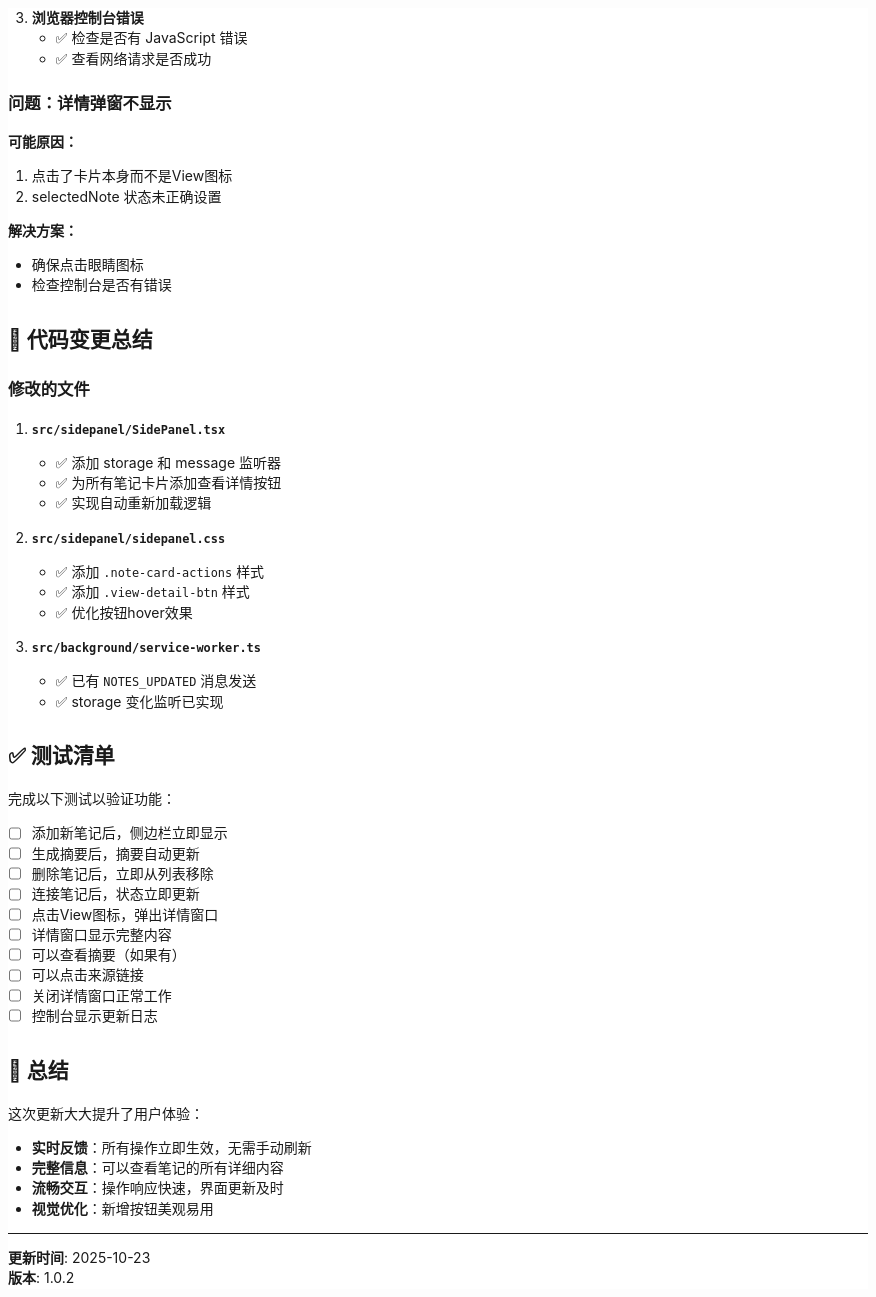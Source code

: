 3. **浏览器控制台错误**
   - ✅ 检查是否有 JavaScript 错误
   - ✅ 查看网络请求是否成功

### 问题：详情弹窗不显示

**可能原因：**
1. 点击了卡片本身而不是View图标
2. selectedNote 状态未正确设置

**解决方案：**
- 确保点击眼睛图标
- 检查控制台是否有错误

## 📝 代码变更总结

### 修改的文件

1. **`src/sidepanel/SidePanel.tsx`**
   - ✅ 添加 storage 和 message 监听器
   - ✅ 为所有笔记卡片添加查看详情按钮
   - ✅ 实现自动重新加载逻辑

2. **`src/sidepanel/sidepanel.css`**
   - ✅ 添加 `.note-card-actions` 样式
   - ✅ 添加 `.view-detail-btn` 样式
   - ✅ 优化按钮hover效果

3. **`src/background/service-worker.ts`**
   - ✅ 已有 `NOTES_UPDATED` 消息发送
   - ✅ storage 变化监听已实现

## ✅ 测试清单

完成以下测试以验证功能：

- [ ] 添加新笔记后，侧边栏立即显示
- [ ] 生成摘要后，摘要自动更新
- [ ] 删除笔记后，立即从列表移除
- [ ] 连接笔记后，状态立即更新
- [ ] 点击View图标，弹出详情窗口
- [ ] 详情窗口显示完整内容
- [ ] 可以查看摘要（如果有）
- [ ] 可以点击来源链接
- [ ] 关闭详情窗口正常工作
- [ ] 控制台显示更新日志

## 🎉 总结

这次更新大大提升了用户体验：
- **实时反馈**：所有操作立即生效，无需手动刷新
- **完整信息**：可以查看笔记的所有详细内容
- **流畅交互**：操作响应快速，界面更新及时
- **视觉优化**：新增按钮美观易用

---

**更新时间**: 2025-10-23  
**版本**: 1.0.2

